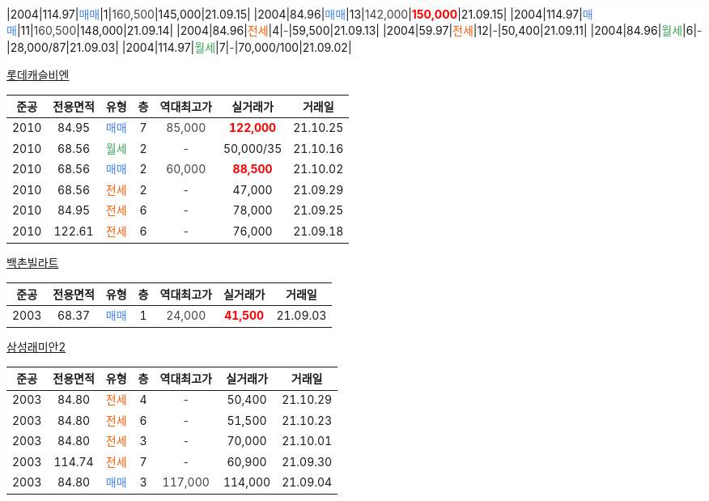 |2004|114.97|<span style="color:#4285F3">매매</span>|1|<span style="color:#444444">160,500</span>|145,000|21.09.15|
|2004|84.96|<span style="color:#4285F3">매매</span>|13|<span style="color:#444444">142,000</span>|<b><span style="color:#FF0000">150,000</span></b>|21.09.15|
|2004|114.97|<span style="color:#4285F3">매매</span>|11|<span style="color:#444444">160,500</span>|148,000|21.09.14|
|2004|84.96|<span style="color:#FF5A00">전세</span>|4|<span style="color:#444444">-</span>|59,500|21.09.13|
|2004|59.97|<span style="color:#FF5A00">전세</span>|12|<span style="color:#444444">-</span>|50,400|21.09.11|
|2004|84.96|<span style="color:#34A853">월세</span>|6|<span style="color:#444444">-</span>|28,000/87|21.09.03|
|2004|114.97|<span style="color:#34A853">월세</span>|7|<span style="color:#444444">-</span>|70,000/100|21.09.02|


<script async src="https://pagead2.googlesyndication.com/pagead/js/adsbygoogle.js"></script>

<ins class="adsbygoogle"
     style="display:block"
     data-ad-client="ca-pub-1142216861245946"
     data-ad-slot="4805727019"
     data-ad-format="auto"
     data-full-width-responsive="true"></ins>
<script>
     (adsbygoogle = window.adsbygoogle || []).push({});
</script>


[롯데캐슬비엔](https://search.naver.com/search.naver?query=%EB%A1%AF%EB%8D%B0%EC%BA%90%EC%8A%AC%EB%B9%84%EC%97%94)

|준공|전용면적|유형|층|역대최고가|실거래가|거래일|
|:---:|:---:|:---:|:---:|:---:|:---:|:---:|
|2010|84.95|<span style="color:#4285F3">매매</span>|7|<span style="color:#444444">85,000</span>|<b><span style="color:#FF0000">122,000</span></b>|21.10.25|
|2010|68.56|<span style="color:#34A853">월세</span>|2|<span style="color:#444444">-</span>|50,000/35|21.10.16|
|2010|68.56|<span style="color:#4285F3">매매</span>|2|<span style="color:#444444">60,000</span>|<b><span style="color:#FF0000">88,500</span></b>|21.10.02|
|2010|68.56|<span style="color:#FF5A00">전세</span>|2|<span style="color:#444444">-</span>|47,000|21.09.29|
|2010|84.95|<span style="color:#FF5A00">전세</span>|6|<span style="color:#444444">-</span>|78,000|21.09.25|
|2010|122.61|<span style="color:#FF5A00">전세</span>|6|<span style="color:#444444">-</span>|76,000|21.09.18|

[백촌빌라트](https://search.naver.com/search.naver?query=%EB%B0%B1%EC%B4%8C%EB%B9%8C%EB%9D%BC%ED%8A%B8)

|준공|전용면적|유형|층|역대최고가|실거래가|거래일|
|:---:|:---:|:---:|:---:|:---:|:---:|:---:|
|2003|68.37|<span style="color:#4285F3">매매</span>|1|<span style="color:#444444">24,000</span>|<b><span style="color:#FF0000">41,500</span></b>|21.09.03|

[삼성래미안2](https://search.naver.com/search.naver?query=%EC%82%BC%EC%84%B1%EB%9E%98%EB%AF%B8%EC%95%882)

|준공|전용면적|유형|층|역대최고가|실거래가|거래일|
|:---:|:---:|:---:|:---:|:---:|:---:|:---:|
|2003|84.80|<span style="color:#FF5A00">전세</span>|4|<span style="color:#444444">-</span>|50,400|21.10.29|
|2003|84.80|<span style="color:#FF5A00">전세</span>|6|<span style="color:#444444">-</span>|51,500|21.10.23|
|2003|84.80|<span style="color:#FF5A00">전세</span>|3|<span style="color:#444444">-</span>|70,000|21.10.01|
|2003|114.74|<span style="color:#FF5A00">전세</span>|7|<span style="color:#444444">-</span>|60,900|21.09.30|
|2003|84.80|<span style="color:#4285F3">매매</span>|3|<span style="color:#444444">117,000</span>|114,000|21.09.04|
